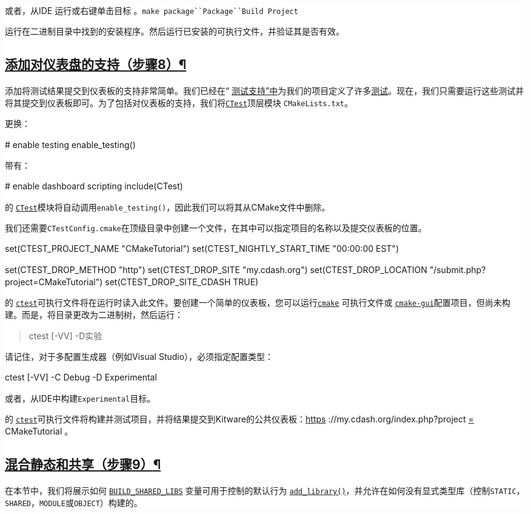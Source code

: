 或者，从IDE 运行或右键单击目标 。`make package``Package``Build Project`

运行在二进制目录中找到的安装程序。然后运行已安装的可执行文件，并验证其是否有效。

[添加对仪表盘的支持（步骤8）](https://cmake.org/cmake/help/latest/guide/tutorial/index.html#id15)[¶](https://cmake.org/cmake/help/latest/guide/tutorial/index.html#adding-support-for-a-dashboard-step-8 "固定到该标题")
-----------------------------------------------------------------------------------------------------------------------------------------------------------------------------------------------------

添加将测试结果提交到仪表板的支持非常简单。我们已经在“ [测试支持”中](https://cmake.org/cmake/help/latest/guide/tutorial/index.html#testing-support)为我们的项目定义了许多[测试](https://cmake.org/cmake/help/latest/guide/tutorial/index.html#testing-support)。现在，我们只需要运行这些测试并将其提交到仪表板即可。为了包括对仪表板的支持，我们将[`CTest`](https://cmake.org/cmake/help/latest/module/CTest.html#module:CTest "测试")顶层模块 `CMakeLists.txt`。

更换：

\# enable testing
enable_testing()

带有：

\# enable dashboard scripting
include(CTest)

的 [`CTest`](https://cmake.org/cmake/help/latest/module/CTest.html#module:CTest "测试")模块将自动调用`enable_testing()`，因此我们可以将其从CMake文件中删除。

我们还需要`CTestConfig.cmake`在顶级目录中创建一个文件，在其中可以指定项目的名称以及提交仪表板的位置。

set(CTEST\_PROJECT\_NAME  "CMakeTutorial")
set(CTEST\_NIGHTLY\_START_TIME  "00:00:00 EST")

set(CTEST\_DROP\_METHOD  "http")
set(CTEST\_DROP\_SITE  "my.cdash.org")
set(CTEST\_DROP\_LOCATION  "/submit.php?project=CMakeTutorial")
set(CTEST\_DROP\_SITE_CDASH  TRUE)

的 [`ctest`](https://cmake.org/cmake/help/latest/manual/ctest.1.html#manual:ctest(1) "ctest（1）")可执行文件将在运行时读入此文件。要创建一个简单的仪表板，您可以运行[`cmake`](https://cmake.org/cmake/help/latest/manual/cmake.1.html#manual:cmake(1) "cmake（1）") 可执行文件或 [`cmake-gui`](https://cmake.org/cmake/help/latest/manual/cmake-gui.1.html#manual:cmake-gui(1) "cmake-gui（1）")配置项目，但尚未构建。而是，将目录更改为二进制树，然后运行：

> ctest \[-VV\] -D实验

请记住，对于多配置生成器（例如Visual Studio），必须指定配置类型：

ctest \[-VV\] -C Debug -D Experimental

或者，从IDE中构建`Experimental`目标。

的 [`ctest`](https://cmake.org/cmake/help/latest/manual/ctest.1.html#manual:ctest(1) "ctest（1）")可执行文件将构建并测试项目，并将结果提交到Kitware的公共仪表板：[https](https://my.cdash.org/index.php?project=CMakeTutorial) ://my.cdash.org/index.php?project [=](https://my.cdash.org/index.php?project=CMakeTutorial) CMakeTutorial 。

[混合静态和共享（步骤9）](https://cmake.org/cmake/help/latest/guide/tutorial/index.html#id16)[¶](https://cmake.org/cmake/help/latest/guide/tutorial/index.html#mixing-static-and-shared-step-9 "固定到该标题")
---------------------------------------------------------------------------------------------------------------------------------------------------------------------------------------------

在本节中，我们将展示如何 [`BUILD_SHARED_LIBS`](https://cmake.org/cmake/help/latest/variable/BUILD_SHARED_LIBS.html#variable:BUILD_SHARED_LIBS "BUILD_SHARED_LIBS") 变量可用于控制的默认行为 [`add_library()`](https://cmake.org/cmake/help/latest/command/add_library.html#command:add_library "add_library")，并允许在如何没有显式类型库（控制`STATIC`， `SHARED`，`MODULE`或`OBJECT`）构建的。
